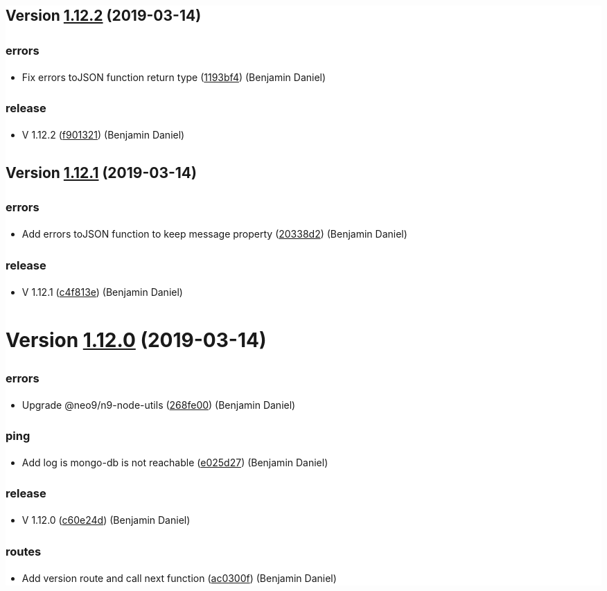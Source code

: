 

## Version [1.12.2](https://github.com/neo9/n9-node-routing/compare/1.12.1...1.12.2) (2019-03-14)


### errors

* Fix errors toJSON function return type ([1193bf4](https://github.com/neo9/n9-node-routing/commit/1193bf4)) (Benjamin Daniel)

### release

* V 1.12.2 ([f901321](https://github.com/neo9/n9-node-routing/commit/f901321)) (Benjamin Daniel)



## Version [1.12.1](https://github.com/neo9/n9-node-routing/compare/1.12.0...1.12.1) (2019-03-14)


### errors

* Add errors toJSON function to keep message property ([20338d2](https://github.com/neo9/n9-node-routing/commit/20338d2)) (Benjamin Daniel)

### release

* V 1.12.1 ([c4f813e](https://github.com/neo9/n9-node-routing/commit/c4f813e)) (Benjamin Daniel)



# Version [1.12.0](https://github.com/neo9/n9-node-routing/compare/1.11.1...1.12.0) (2019-03-14)


### errors

* Upgrade @neo9/n9-node-utils ([268fe00](https://github.com/neo9/n9-node-routing/commit/268fe00)) (Benjamin Daniel)

### ping

* Add log is mongo-db is not reachable ([e025d27](https://github.com/neo9/n9-node-routing/commit/e025d27)) (Benjamin Daniel)

### release

* V 1.12.0 ([c60e24d](https://github.com/neo9/n9-node-routing/commit/c60e24d)) (Benjamin Daniel)

### routes

* Add version route and call next function ([ac0300f](https://github.com/neo9/n9-node-routing/commit/ac0300f)) (Benjamin Daniel)
